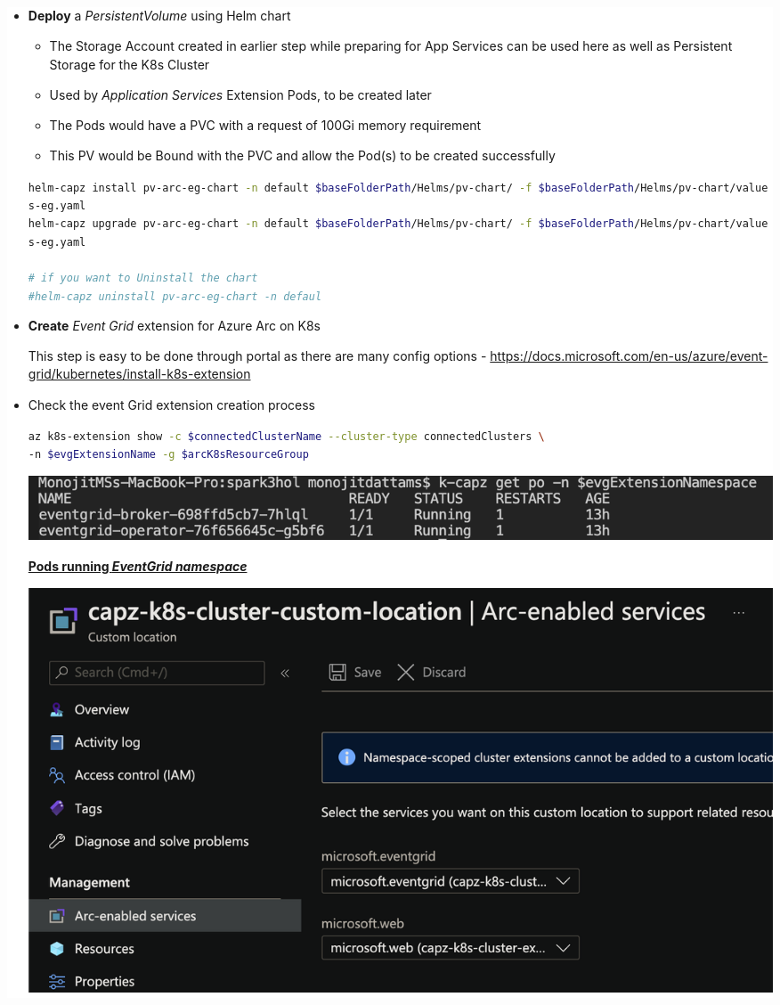 - **Deploy** a *PersistentVolume* using Helm chart

  - The Storage Account created in earlier step while preparing for App Services can be used here as well as Persistent Storage for the K8s Cluster

  - Used by *Application Services* Extension Pods, to be created later
  - The Pods would have a PVC with a request of 100Gi memory requirement
  - This PV would be Bound with the PVC and allow the Pod(s) to be created successfully

  ```bash
  helm-capz install pv-arc-eg-chart -n default $baseFolderPath/Helms/pv-chart/ -f $baseFolderPath/Helms/pv-chart/values-eg.yaml
  helm-capz upgrade pv-arc-eg-chart -n default $baseFolderPath/Helms/pv-chart/ -f $baseFolderPath/Helms/pv-chart/values-eg.yaml
  
  # if you want to Uninstall the chart
  #helm-capz uninstall pv-arc-eg-chart -n defaul
  ```

- **Create** *Event Grid* extension for Azure Arc on K8s

  This step is easy to be done through portal as there are many config options - https://docs.microsoft.com/en-us/azure/event-grid/kubernetes/install-k8s-extension

- Check the event Grid extension creation process

  ```bash
  az k8s-extension show -c $connectedClusterName --cluster-type connectedClusters \
  -n $evgExtensionName -g $arcK8sResourceGroup
  ```

  ![eventgrid-4](./Assets/eventgrid-4.png)

  **<u>Pods running *EventGrid namespace*</u>**

  

  ![eventgrid-5](./Assets/eventgrid-5.png)
